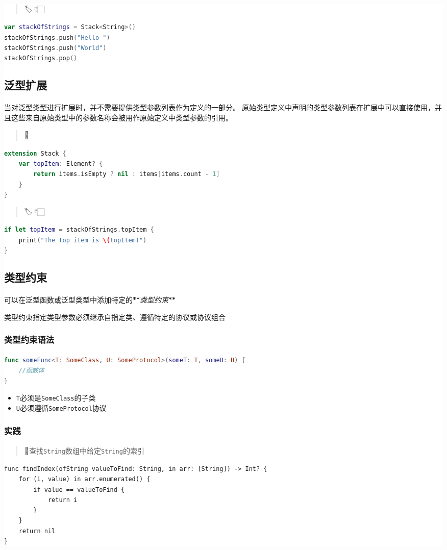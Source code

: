 > 🏷 👇🏻

```Swift
var stackOfStrings = Stack<String>()
stackOfStrings.push("Hello ")
stackOfStrings.push("World")
stackOfStrings.pop()
```

## 泛型扩展

当对泛型类型进行扩展时，并不需要提供类型参数列表作为定义的一部分。
原始类型定义中声明的类型参数列表在扩展中可以直接使用，并且这些来自原始类型中的参数名称会被用作原始定义中类型参数的引用。

> 🌰

```Swift
extension Stack {
    var topItem: Element? {
        return items.isEmpty ? nil : items[items.count - 1]
    }
}
```

> 🏷 👇🏻

```Swift
if let topItem = stackOfStrings.topItem {
    print("The top item is \(topItem)")
}
```

## 类型约束

可以在泛型函数或泛型类型中添加特定的**_类型约束_**

类型约束指定类型参数必须继承自指定类、遵循特定的协议或协议组合

### 类型约束语法

```Swift
func someFunc<T: SomeClass, U: SomeProtocol>(someT: T, someU: U) {
    //函数体
}
```

- `T`必须是`SomeClass`的子类
- `U`必须遵循`SomeProtocol`协议

### 实践

> 🌰查找`String`数组中给定`String`的索引

```
func findIndex(ofString valueToFind: String, in arr: [String]) -> Int? {
    for (i, value) in arr.enumerated() {
        if value == valueToFind {
            return i
        }
    }
    return nil
}
```
